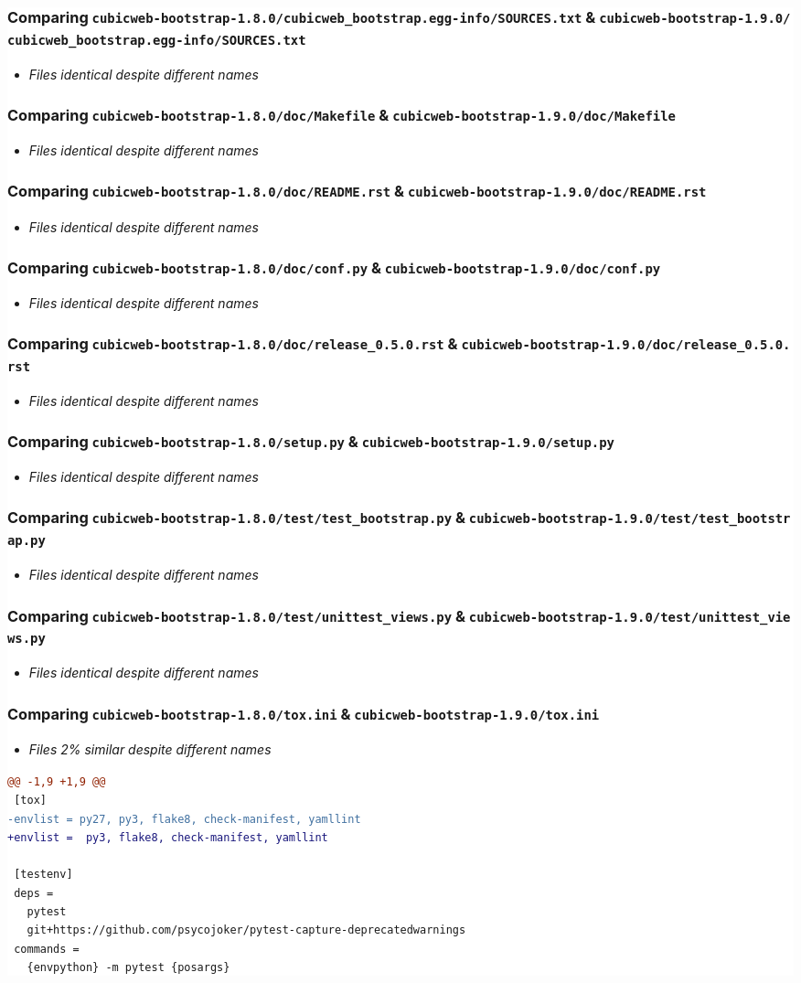 ### Comparing `cubicweb-bootstrap-1.8.0/cubicweb_bootstrap.egg-info/SOURCES.txt` & `cubicweb-bootstrap-1.9.0/cubicweb_bootstrap.egg-info/SOURCES.txt`

 * *Files identical despite different names*

### Comparing `cubicweb-bootstrap-1.8.0/doc/Makefile` & `cubicweb-bootstrap-1.9.0/doc/Makefile`

 * *Files identical despite different names*

### Comparing `cubicweb-bootstrap-1.8.0/doc/README.rst` & `cubicweb-bootstrap-1.9.0/doc/README.rst`

 * *Files identical despite different names*

### Comparing `cubicweb-bootstrap-1.8.0/doc/conf.py` & `cubicweb-bootstrap-1.9.0/doc/conf.py`

 * *Files identical despite different names*

### Comparing `cubicweb-bootstrap-1.8.0/doc/release_0.5.0.rst` & `cubicweb-bootstrap-1.9.0/doc/release_0.5.0.rst`

 * *Files identical despite different names*

### Comparing `cubicweb-bootstrap-1.8.0/setup.py` & `cubicweb-bootstrap-1.9.0/setup.py`

 * *Files identical despite different names*

### Comparing `cubicweb-bootstrap-1.8.0/test/test_bootstrap.py` & `cubicweb-bootstrap-1.9.0/test/test_bootstrap.py`

 * *Files identical despite different names*

### Comparing `cubicweb-bootstrap-1.8.0/test/unittest_views.py` & `cubicweb-bootstrap-1.9.0/test/unittest_views.py`

 * *Files identical despite different names*

### Comparing `cubicweb-bootstrap-1.8.0/tox.ini` & `cubicweb-bootstrap-1.9.0/tox.ini`

 * *Files 2% similar despite different names*

```diff
@@ -1,9 +1,9 @@
 [tox]
-envlist = py27, py3, flake8, check-manifest, yamllint
+envlist =  py3, flake8, check-manifest, yamllint
 
 [testenv]
 deps =
   pytest
   git+https://github.com/psycojoker/pytest-capture-deprecatedwarnings
 commands =
   {envpython} -m pytest {posargs}
```

